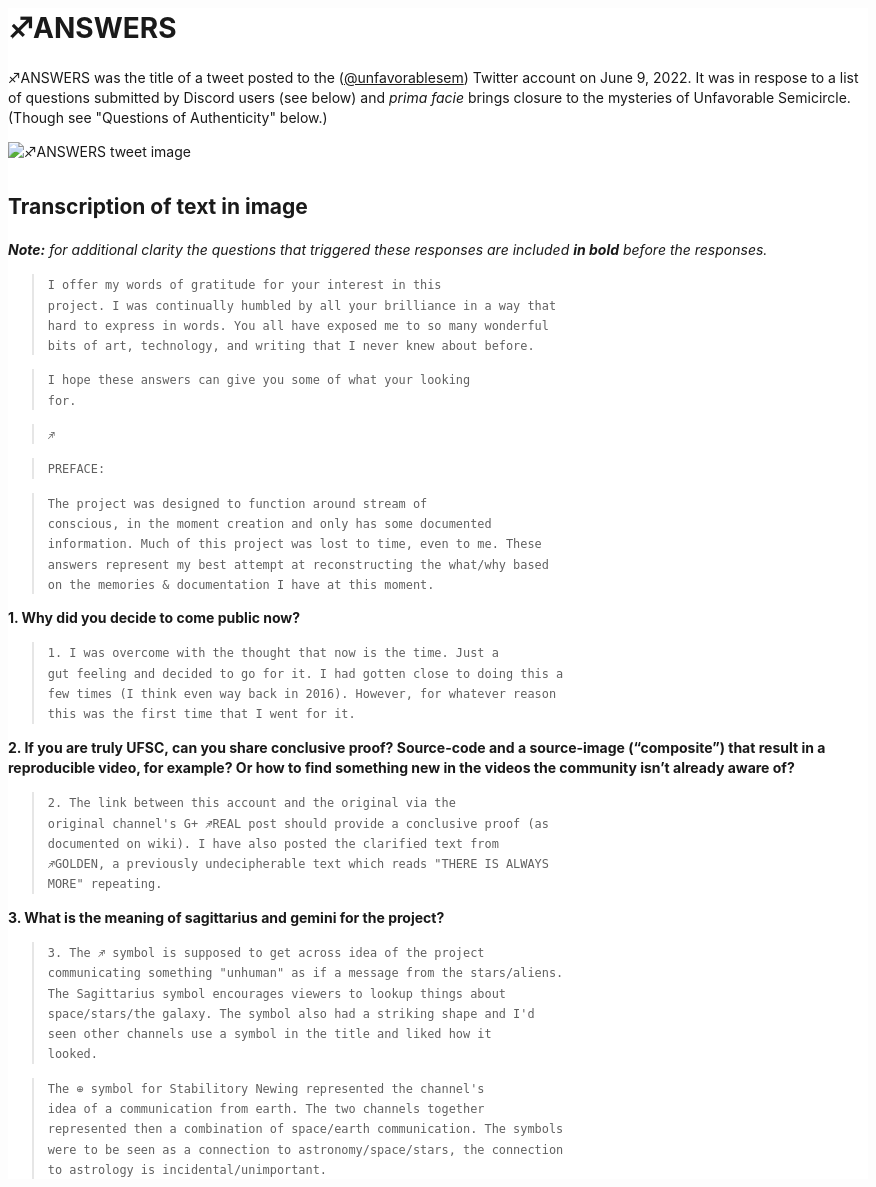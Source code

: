 # ♐️ANSWERS

♐️ANSWERS was the title of a tweet posted to the ([@unfavorablesem](https://twitter.com/unfavorablesem)) Twitter account on June 9, 2022. It was in respose to a list of questions submitted by Discord users (see below) and _prima facie_ brings closure to the mysteries of Unfavorable Semicircle. (Though see "Questions of Authenticity" below.)

![♐️ANSWERS tweet image](answers.jpg "♐️ANSWERS tweet image")

## Transcription of text in image

_**Note:** for additional clarity the questions that triggered these responses are included **in bold** before the responses._

> <code>I offer my words of gratitude for your interest in this project. I was continually humbled by all your brilliance in a way that hard to express in words. You all have exposed me to so many wonderful bits of art, technology, and writing that I never knew about before. </code>

> <code>I hope these answers can give you some of what your looking for.</code>

> <code>♐</code>

> <code></code>

> <code>PREFACE:</code>

> <code>The project was designed to function around stream of conscious, in the moment creation and only has some documented information. Much of this project was lost to time, even to me. These answers represent my best attempt at reconstructing the what/why based on the memories & documentation I have at this moment.</code>

**1. Why did you decide to come public now?**

> <code>1. I was overcome with the thought that now is the time. Just a gut feeling and decided to go for it. I had gotten close to doing this a few times (I think even way back in 2016). However, for whatever reason this was the first time that I went for it.</code>

**2.  If you are truly UFSC, can you share conclusive proof? Source-code and a source-image (“composite”) that result in a reproducible video, for example? Or how to find something new in the videos the community isn’t already aware of?**

> <code>2. The link between this account and the original via the original channel's G+ ♐REAL post should provide a conclusive proof (as documented on wiki). I have also posted the clarified text from ♐GOLDEN, a previously undecipherable text which reads "THERE IS ALWAYS MORE" repeating.</code>

**3.  What is the meaning of sagittarius and gemini for the project?**

> <code>3. The ♐ symbol is supposed to get across idea of the project communicating something "unhuman" as if a message from the stars/aliens. The Sagittarius symbol encourages viewers to lookup things about space/stars/the galaxy. The symbol also had a striking shape and I'd seen other channels use a symbol in the title and liked how it looked.</code>

> <code>The ⊕ symbol for Stabilitory Newing represented the channel's idea of a communication from earth. The two channels together represented then a combination of space/earth communication. The symbols were to be seen as a connection to astronomy/space/stars, the connection to astrology is incidental/unimportant.</code>
